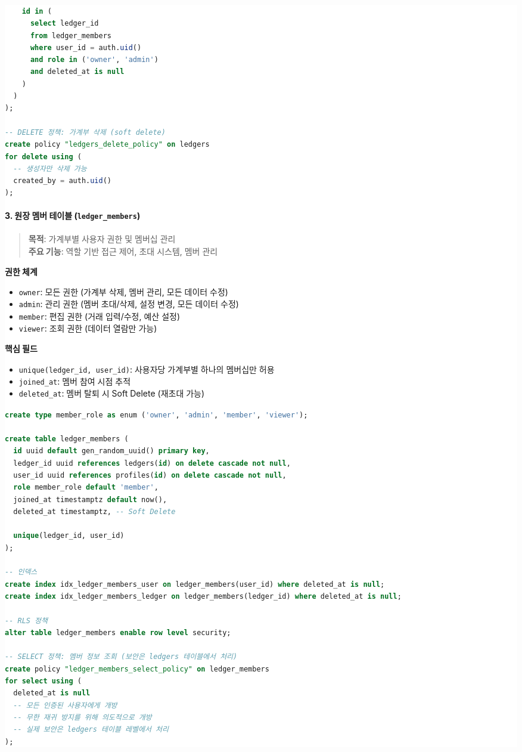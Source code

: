 ```sql
    id in (
      select ledger_id 
      from ledger_members 
      where user_id = auth.uid() 
      and role in ('owner', 'admin')
      and deleted_at is null
    )
  )
);

-- DELETE 정책: 가계부 삭제 (soft delete)
create policy "ledgers_delete_policy" on ledgers
for delete using (
  -- 생성자만 삭제 가능
  created_by = auth.uid()
);
```

#### 3. 원장 멤버 테이블 (`ledger_members`)

> **목적**: 가계부별 사용자 권한 및 멤버십 관리  
> **주요 기능**: 역할 기반 접근 제어, 초대 시스템, 멤버 관리

**권한 체계**

- `owner`: 모든 권한 (가계부 삭제, 멤버 관리, 모든 데이터 수정)
- `admin`: 관리 권한 (멤버 초대/삭제, 설정 변경, 모든 데이터 수정)
- `member`: 편집 권한 (거래 입력/수정, 예산 설정)
- `viewer`: 조회 권한 (데이터 열람만 가능)

**핵심 필드**

- `unique(ledger_id, user_id)`: 사용자당 가계부별 하나의 멤버십만 허용
- `joined_at`: 멤버 참여 시점 추적
- `deleted_at`: 멤버 탈퇴 시 Soft Delete (재초대 가능)

```sql
create type member_role as enum ('owner', 'admin', 'member', 'viewer');

create table ledger_members (
  id uuid default gen_random_uuid() primary key,
  ledger_id uuid references ledgers(id) on delete cascade not null,
  user_id uuid references profiles(id) on delete cascade not null,
  role member_role default 'member',
  joined_at timestamptz default now(),
  deleted_at timestamptz, -- Soft Delete

  unique(ledger_id, user_id)
);

-- 인덱스
create index idx_ledger_members_user on ledger_members(user_id) where deleted_at is null;
create index idx_ledger_members_ledger on ledger_members(ledger_id) where deleted_at is null;

-- RLS 정책
alter table ledger_members enable row level security;

-- SELECT 정책: 멤버 정보 조회 (보안은 ledgers 테이블에서 처리)
create policy "ledger_members_select_policy" on ledger_members
for select using (
  deleted_at is null
  -- 모든 인증된 사용자에게 개방
  -- 무한 재귀 방지를 위해 의도적으로 개방
  -- 실제 보안은 ledgers 테이블 레벨에서 처리
);

```